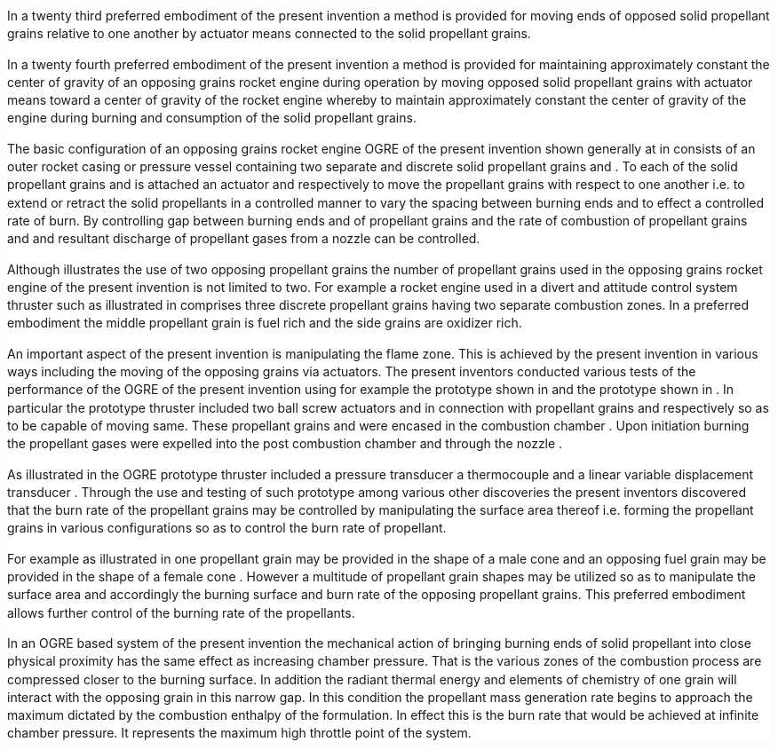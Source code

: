 In a twenty third preferred embodiment of the present invention a method is provided for moving ends of opposed solid propellant grains relative to one another by actuator means connected to the solid propellant grains.

In a twenty fourth preferred embodiment of the present invention a method is provided for maintaining approximately constant the center of gravity of an opposing grains rocket engine during operation by moving opposed solid propellant grains with actuator means toward a center of gravity of the rocket engine whereby to maintain approximately constant the center of gravity of the engine during burning and consumption of the solid propellant grains.

The basic configuration of an opposing grains rocket engine OGRE of the present invention shown generally at in consists of an outer rocket casing or pressure vessel containing two separate and discrete solid propellant grains and . To each of the solid propellant grains and is attached an actuator and respectively to move the propellant grains with respect to one another i.e. to extend or retract the solid propellants in a controlled manner to vary the spacing between burning ends and to effect a controlled rate of burn. By controlling gap between burning ends and of propellant grains and the rate of combustion of propellant grains and and resultant discharge of propellant gases from a nozzle can be controlled.

Although illustrates the use of two opposing propellant grains the number of propellant grains used in the opposing grains rocket engine of the present invention is not limited to two. For example a rocket engine used in a divert and attitude control system thruster such as illustrated in comprises three discrete propellant grains having two separate combustion zones. In a preferred embodiment the middle propellant grain is fuel rich and the side grains are oxidizer rich.

An important aspect of the present invention is manipulating the flame zone. This is achieved by the present invention in various ways including the moving of the opposing grains via actuators. The present inventors conducted various tests of the performance of the OGRE of the present invention using for example the prototype shown in and the prototype shown in . In particular the prototype thruster included two ball screw actuators and in connection with propellant grains and respectively so as to be capable of moving same. These propellant grains and were encased in the combustion chamber . Upon initiation burning the propellant gases were expelled into the post combustion chamber and through the nozzle .

As illustrated in the OGRE prototype thruster included a pressure transducer a thermocouple and a linear variable displacement transducer . Through the use and testing of such prototype among various other discoveries the present inventors discovered that the burn rate of the propellant grains may be controlled by manipulating the surface area thereof i.e. forming the propellant grains in various configurations so as to control the burn rate of propellant.

For example as illustrated in one propellant grain may be provided in the shape of a male cone and an opposing fuel grain may be provided in the shape of a female cone . However a multitude of propellant grain shapes may be utilized so as to manipulate the surface area and accordingly the burning surface and burn rate of the opposing propellant grains. This preferred embodiment allows further control of the burning rate of the propellants.

In an OGRE based system of the present invention the mechanical action of bringing burning ends of solid propellant into close physical proximity has the same effect as increasing chamber pressure. That is the various zones of the combustion process are compressed closer to the burning surface. In addition the radiant thermal energy and elements of chemistry of one grain will interact with the opposing grain in this narrow gap. In this condition the propellant mass generation rate begins to approach the maximum dictated by the combustion enthalpy of the formulation. In effect this is the burn rate that would be achieved at infinite chamber pressure. It represents the maximum high throttle point of the system.
